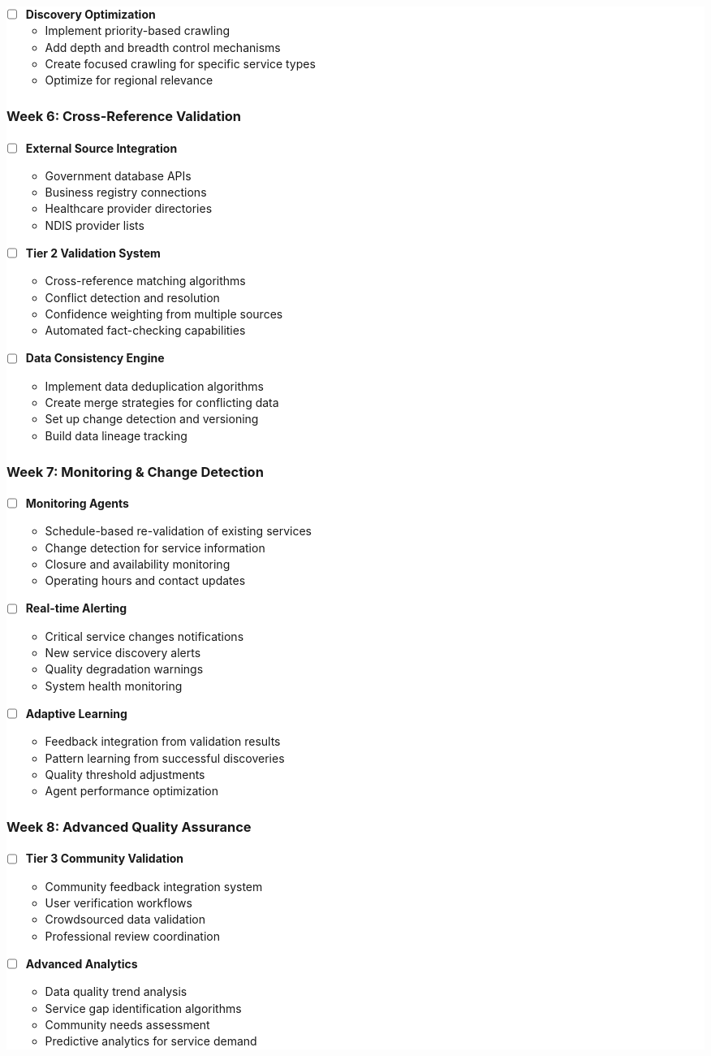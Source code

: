 - [ ] **Discovery Optimization**
  - Implement priority-based crawling
  - Add depth and breadth control mechanisms
  - Create focused crawling for specific service types
  - Optimize for regional relevance

### Week 6: Cross-Reference Validation
- [ ] **External Source Integration**
  - Government database APIs
  - Business registry connections
  - Healthcare provider directories
  - NDIS provider lists

- [ ] **Tier 2 Validation System**
  - Cross-reference matching algorithms
  - Conflict detection and resolution
  - Confidence weighting from multiple sources
  - Automated fact-checking capabilities

- [ ] **Data Consistency Engine**
  - Implement data deduplication algorithms
  - Create merge strategies for conflicting data
  - Set up change detection and versioning
  - Build data lineage tracking

### Week 7: Monitoring & Change Detection
- [ ] **Monitoring Agents**
  - Schedule-based re-validation of existing services
  - Change detection for service information
  - Closure and availability monitoring
  - Operating hours and contact updates

- [ ] **Real-time Alerting**
  - Critical service changes notifications
  - New service discovery alerts
  - Quality degradation warnings
  - System health monitoring

- [ ] **Adaptive Learning**
  - Feedback integration from validation results
  - Pattern learning from successful discoveries
  - Quality threshold adjustments
  - Agent performance optimization

### Week 8: Advanced Quality Assurance
- [ ] **Tier 3 Community Validation**
  - Community feedback integration system
  - User verification workflows
  - Crowdsourced data validation
  - Professional review coordination

- [ ] **Advanced Analytics**
  - Data quality trend analysis
  - Service gap identification algorithms
  - Community needs assessment
  - Predictive analytics for service demand
